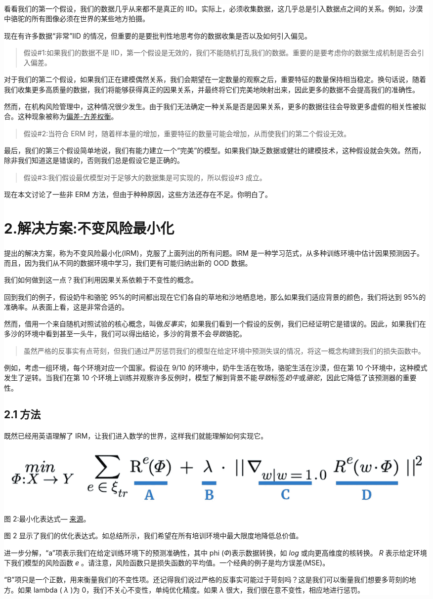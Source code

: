 看看我们的第一个假设，我们的数据几乎从来都不是真正的 IID。实际上，必须收集数据，这几乎总是引入数据点之间的关系。例如，沙漠中骆驼的所有图像必须在世界的某些地方拍摄。

现在有许多数据“非常”IID 的情况，但重要的是要批判性地思考你的数据收集是否以及如何引入偏见。

> 假设#1:如果我们的数据不是 IID，第一个假设是无效的，我们不能随机打乱我们的数据。重要的是要考虑你的数据生成机制是否会引入偏差。

对于我们的第二个假设，如果我们正在建模偶然关系，我们会期望在一定数量的观察之后，重要特征的数量保持相当稳定。换句话说，随着我们收集更多高质量的数据，我们将能够获得真正的因果关系，并最终将它们完美地映射出来，因此更多的数据不会提高我们的准确性。

然而，在机构风险管理中，这种情况很少发生。由于我们无法确定一种关系是否是因果关系，更多的数据往往会导致更多虚假的相关性被拟合。这种现象被称为[偏差-方差权衡](/understanding-the-bias-variance-tradeoff-165e6942b229)。

> 假设#2:当符合 ERM 时，随着样本量的增加，重要特征的数量可能会增加，从而使我们的第二个假设无效。

最后，我们的第三个假设简单地说，我们有能力建立一个“完美”的模型。如果我们缺乏数据或健壮的建模技术，这种假设就会失效。然而，除非我们知道这是错误的，否则我们总是假设它是正确的。

> 假设#3:我们假设最优模型对于足够大的数据集是可实现的，所以假设#3 成立。

现在本文讨论了一些非 ERM 方法，但由于种种原因，这些方法还存在不足。你明白了。

# 2.解决方案:不变风险最小化

提出的解决方案，称为不变风险最小化(IRM)，克服了上面列出的所有问题。IRM 是一种学习范式，从多种训练环境中估计因果预测因子。而且，因为我们从不同的数据环境中学习，我们更有可能归纳出新的 OOD 数据。

我们如何做到这一点？我们利用因果关系依赖于不变性的概念。

回到我们的例子，假设奶牛和骆驼 95%的时间都出现在它们各自的草地和沙地栖息地，那么如果我们适应背景的颜色，我们将达到 95%的准确率。从表面上看，这是非常合适的。

然而，借用一个来自随机对照试验的核心概念，叫做*反事实*，如果我们看到一个假设的反例，我们已经证明它是错误的。因此，如果我们在多沙的环境中看到甚至一头牛，我们可以得出结论，多沙的背景不会*导致*骆驼。

> 虽然严格的反事实有点苛刻，但我们通过严厉惩罚我们的模型在给定环境中预测失误的情况，将这一概念构建到我们的损失函数中。

例如，考虑一组环境，每个环境对应一个国家。假设在 9/10 的环境中，奶牛生活在牧场，骆驼生活在沙漠，但在第 10 个环境中，这种模式发生了逆转。当我们在第 10 个环境上训练并观察许多反例时，模型了解到背景不能*导致*标签*奶牛*或*骆驼*，因此它降低了该预测器的重要性。

## 2.1 方法

既然已经用英语理解了 IRM，让我们进入数学的世界，这样我们就能理解如何实现它。

![](img/ed9dea260f3c6f9e9021bae56b2ee916.png)

图 2:最小化表达式— [来源](https://arxiv.org/pdf/1907.02893.pdf)。

图 2 显示了我们的优化表达式。如总结所示，我们希望在所有培训环境中最大限度地降低总价值。

进一步分解，“a”项表示我们在给定训练环境下的预测准确性，其中 phi (𝛷)表示数据转换，如 *log* 或向更高维度的核转换。 *R* 表示给定环境下我们模型的风险函数 *e* 。请注意，风险函数只是损失函数的平均值。一个经典的例子是均方误差(MSE)。

“B”项只是一个正数，用来衡量我们的不变性项。还记得我们说过严格的反事实可能过于苛刻吗？这是我们可以衡量我们想要多苛刻的地方。如果 lambda ( *λ* )为 0，我们不关心不变性，单纯优化精度。如果 *λ* 很大，我们很在意不变性，相应地进行惩罚。
